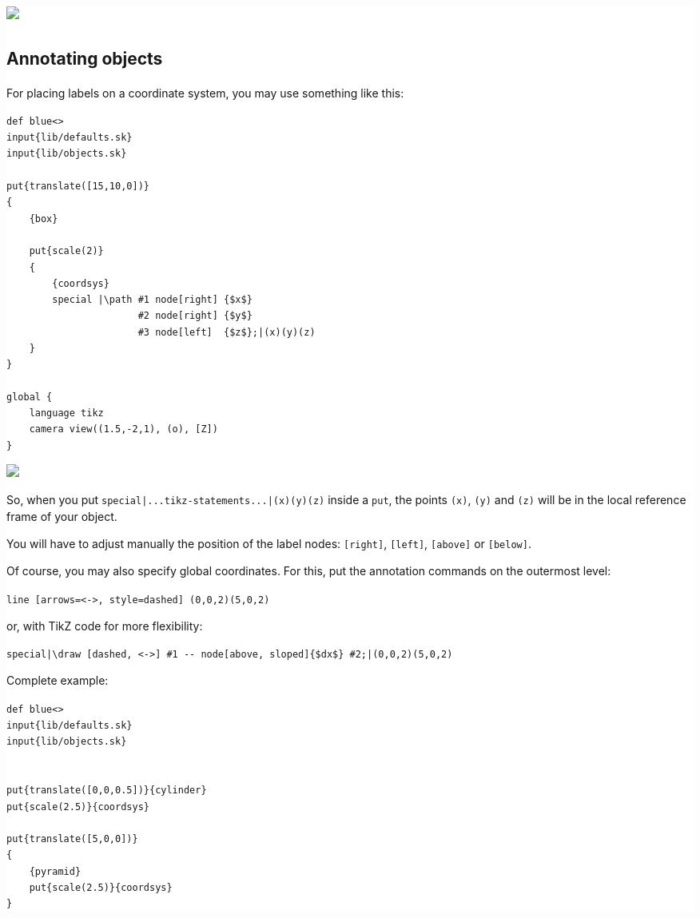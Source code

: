 ![][custom]

Annotating objects
------------------

For placing labels on a coordinate system, you may use something like this:

    def blue<>
    input{lib/defaults.sk}
    input{lib/objects.sk}

    put{translate([15,10,0])}
    {
        {box}

        put{scale(2)}
        {
            {coordsys}
            special |\path #1 node[right] {$x$}
                           #2 node[right] {$y$}
                           #3 node[left]  {$z$};|(x)(y)(z)
        }
    }

    global {
        language tikz
        camera view((1.5,-2,1), (o), [Z])
    }

![][coordsys]

So, when you put `special|...tikz-statements...|(x)(y)(z)` inside a `put`, the points 
`(x)`, `(y)` and `(z)` will be in the local reference frame of your object. 

You will have to adjust manually the position of the label nodes: `[right]`, `[left]`, `[above]` or `[below]`.

Of course, you may also specify global coordinates. For this, put the annotation commands
on the outermost level:

    line [arrows=<->, style=dashed] (0,0,2)(5,0,2)

or, with TikZ code for more flexibility:
 
    special|\draw [dashed, <->] #1 -- node[above, sloped]{$dx$} #2;|(0,0,2)(5,0,2)

Complete example:

    def blue<>
    input{lib/defaults.sk}
    input{lib/objects.sk}


    put{translate([0,0,0.5])}{cylinder}
    put{scale(2.5)}{coordsys}

    put{translate([5,0,0])}
    {
        {pyramid}
        put{scale(2.5)}{coordsys}
    }


[overview]: basic-shapes-small.png
[objects]: basic-shapes.png
[simplest]: simplest.png
[styles]: styles.png
[pyramid3]: pyramid3.png
[sphere-custom]: sphere-custom.png
[kinematics]: kinematics.png
[custom]: custom.png
[coordsys]: coordsys.png
[annotate]: annotate.png